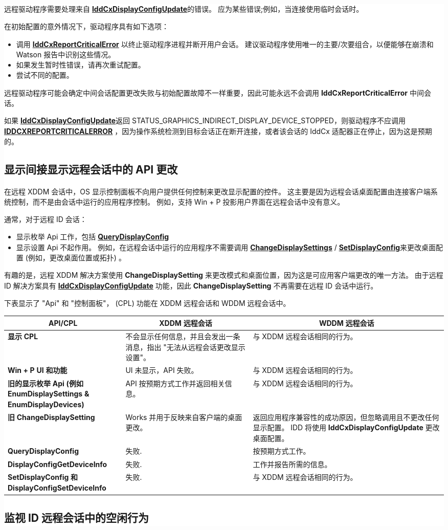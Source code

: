 远程驱动程序需要处理来自 [**IddCxDisplayConfigUpdate**](/windows-hardware/drivers/ddi/iddcx/nf-iddcx-iddcxadapterdisplayconfigupdate)的错误。 应为某些错误;例如，当连接使用临时会话时。

在初始配置的意外情况下，驱动程序具有如下选项：

* 调用 [**IddCxReportCriticalError**](/windows-hardware/drivers/ddi/iddcx/nf-iddcx-iddcxreportcriticalerror) 以终止驱动程序进程并断开用户会话。 建议驱动程序使用唯一的主要/次要组合，以便能够在崩溃和 Watson 报告中识别这些情况。
* 如果发生暂时性错误，请再次重试配置。
* 尝试不同的配置。

远程驱动程序可能会确定中间会话配置更改失败与初始配置故障不一样重要，因此可能永远不会调用 **IddCxReportCriticalError** 中间会话。

如果 [**IddCxDisplayConfigUpdate**](/windows-hardware/drivers/ddi/iddcx/nf-iddcx-iddcxadapterdisplayconfigupdate)返回 STATUS_GRAPHICS_INDIRECT_DISPLAY_DEVICE_STOPPED，则驱动程序不应调用 [**IDDCXREPORTCRITICALERROR**](/windows-hardware/drivers/ddi/iddcx/nf-iddcx-iddcxreportcriticalerror) ，因为操作系统检测到目标会话正在断开连接，或者该会话的 IddCx 适配器正在停止，因为这是预期的。

## <a name="display-api-changes-in-an-indirect-display-remote-session"></a>显示间接显示远程会话中的 API 更改

在远程 XDDM 会话中，OS 显示控制面板不向用户提供任何控制来更改显示配置的控件。 这主要是因为远程会话桌面配置由连接客户端系统控制，而不是由会话中运行的应用程序控制。 例如，支持 Win + P 投影用户界面在远程会话中没有意义。

通常，对于远程 ID 会话：

* 显示枚举 Api 工作，包括 [ **QueryDisplayConfig**](/windows/win32/api/winuser/nf-winuser-querydisplayconfig)
* 显示设置 Api 不起作用。 例如，在远程会话中运行的应用程序不需要调用 [**ChangeDisplaySettings**](/windows/win32/api/winuser/nf-winuser-changedisplaysettingsa) / [**SetDisplayConfig**](/windows/win32/api/winuser/nf-winuser-setdisplayconfig)来更改桌面配置 (例如，更改桌面位置或拓扑) 。

有趣的是，远程 XDDM 解决方案使用 **ChangeDisplaySetting** 来更改模式和桌面位置，因为这是可应用客户端更改的唯一方法。 由于远程 ID 解决方案具有 [**IddCxDisplayConfigUpdate**](/windows-hardware/drivers/ddi/iddcx/nf-iddcx-iddcxadapterdisplayconfigupdate) 功能，因此 **ChangeDisplaySetting** 不再需要在远程 ID 会话中运行。

下表显示了 "Api" 和 "控制面板"， (CPL) 功能在 XDDM 远程会话和 WDDM 远程会话中。

| API/CPL | XDDM 远程会话 | WDDM 远程会话 |
|-| ------------------- | ------------------- |
| **显示 CPL** | 不会显示任何信息，并且会发出一条消息，指出 "无法从远程会话更改显示设置"。 | 与 XDDM 远程会话相同的行为。 |
| **Win + P UI 和功能** | UI 未显示，API 失败。 | 与 XDDM 远程会话相同的行为。 |
| **旧的显示枚举 Api (例如 EnumDisplaySettings & EnumDisplayDevices)** | API 按预期方式工作并返回相关信息。 | 与 XDDM 远程会话相同的行为。 |
| **旧 ChangeDisplaySetting** | Works 并用于反映来自客户端的桌面更改。 | 返回应用程序兼容性的成功原因，但忽略调用且不更改任何显示配置。  IDD 将使用 **IddCxDisplayConfigUpdate** 更改桌面配置。 |
| **QueryDisplayConfig** | 失败. | 按预期方式工作。 |
| **DisplayConfigGetDeviceInfo** | 失败. | 工作并报告所需的信息。 |
| **SetDisplayConfig 和 DisplayConfigSetDeviceInfo** | 失败. | 与 XDDM 远程会话相同的行为。 |

## <a name="monitor-idle-behavior-in-an-id-remote-session"></a>监视 ID 远程会话中的空闲行为
